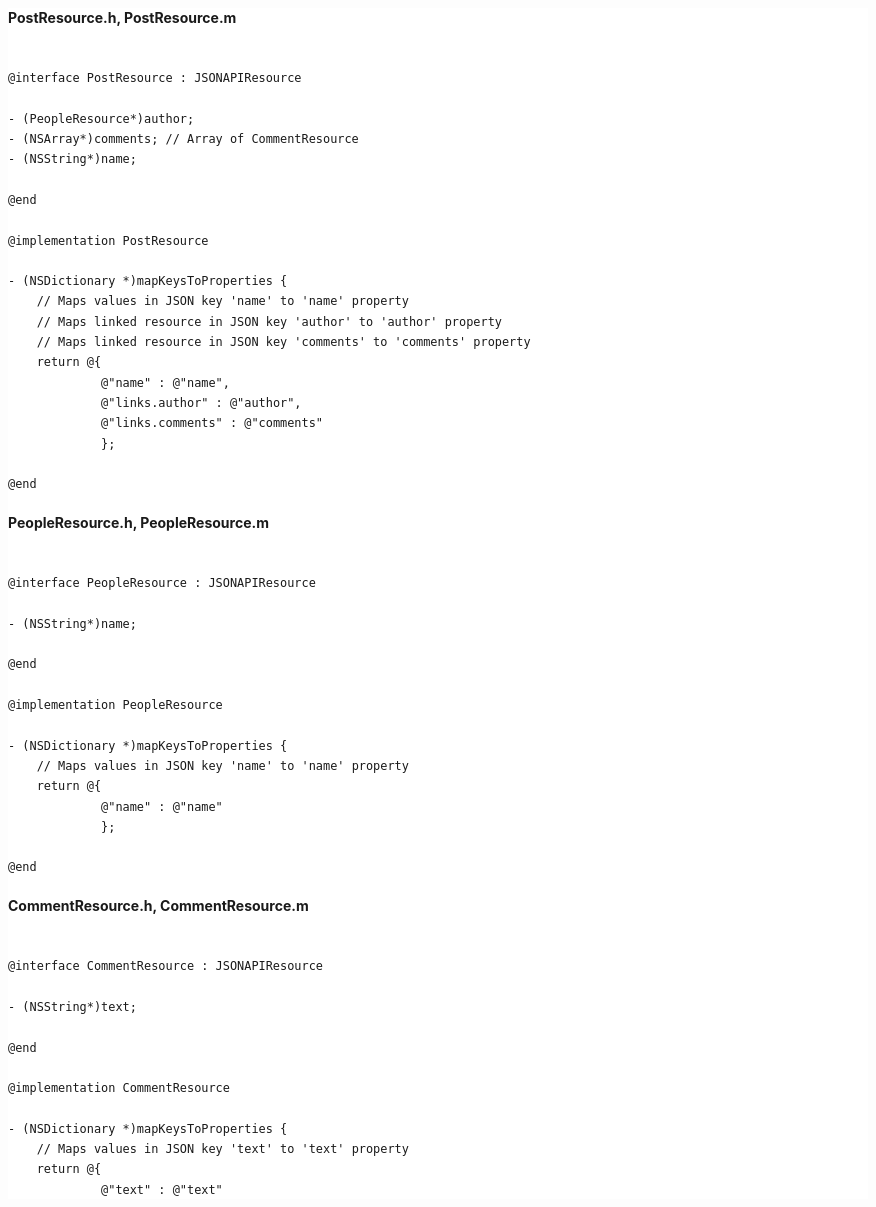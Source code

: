 #### PostResource.h, PostResource.m

```` objc

@interface PostResource : JSONAPIResource

- (PeopleResource*)author;
- (NSArray*)comments; // Array of CommentResource
- (NSString*)name;

@end

@implementation PostResource

- (NSDictionary *)mapKeysToProperties {
    // Maps values in JSON key 'name' to 'name' property
    // Maps linked resource in JSON key 'author' to 'author' property
    // Maps linked resource in JSON key 'comments' to 'comments' property
    return @{
             @"name" : @"name",
             @"links.author" : @"author",
             @"links.comments" : @"comments"
             };

@end

````

#### PeopleResource.h, PeopleResource.m

```` objc

@interface PeopleResource : JSONAPIResource

- (NSString*)name;

@end

@implementation PeopleResource

- (NSDictionary *)mapKeysToProperties {
    // Maps values in JSON key 'name' to 'name' property
    return @{
             @"name" : @"name"
             };

@end

````

#### CommentResource.h, CommentResource.m

```` objc

@interface CommentResource : JSONAPIResource

- (NSString*)text;

@end

@implementation CommentResource

- (NSDictionary *)mapKeysToProperties {
    // Maps values in JSON key 'text' to 'text' property
    return @{
             @"text" : @"text"
````